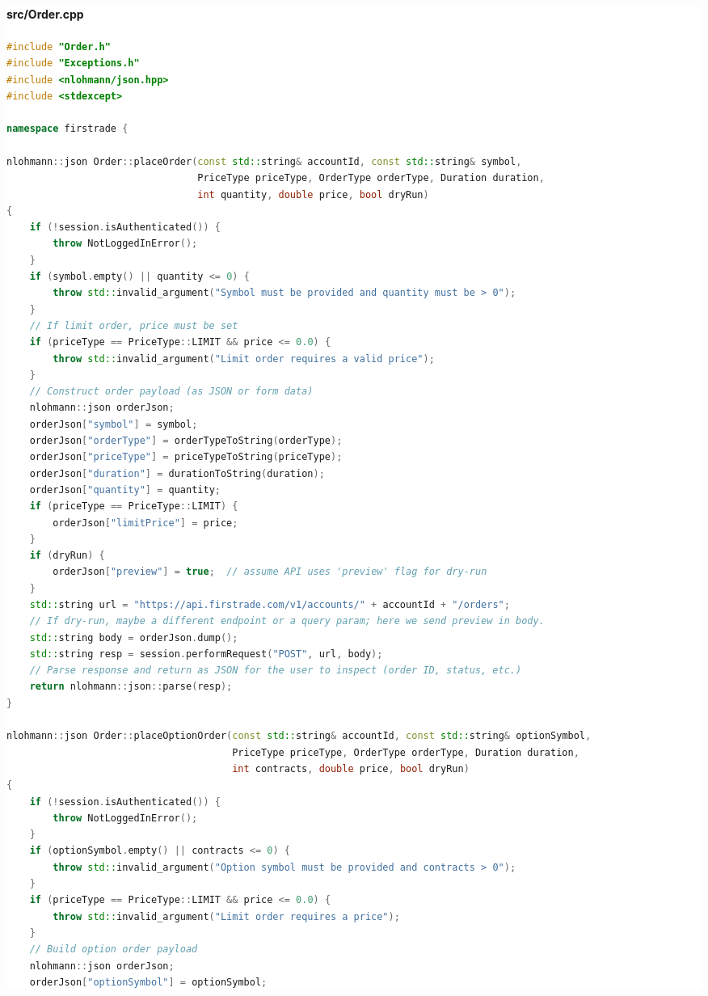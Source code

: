 ```cpp
```

#### src/Order.cpp
```cpp
#include "Order.h"
#include "Exceptions.h"
#include <nlohmann/json.hpp>
#include <stdexcept>

namespace firstrade {

nlohmann::json Order::placeOrder(const std::string& accountId, const std::string& symbol,
                                 PriceType priceType, OrderType orderType, Duration duration,
                                 int quantity, double price, bool dryRun) 
{
    if (!session.isAuthenticated()) {
        throw NotLoggedInError();
    }
    if (symbol.empty() || quantity <= 0) {
        throw std::invalid_argument("Symbol must be provided and quantity must be > 0");
    }
    // If limit order, price must be set
    if (priceType == PriceType::LIMIT && price <= 0.0) {
        throw std::invalid_argument("Limit order requires a valid price");
    }
    // Construct order payload (as JSON or form data)
    nlohmann::json orderJson;
    orderJson["symbol"] = symbol;
    orderJson["orderType"] = orderTypeToString(orderType);
    orderJson["priceType"] = priceTypeToString(priceType);
    orderJson["duration"] = durationToString(duration);
    orderJson["quantity"] = quantity;
    if (priceType == PriceType::LIMIT) {
        orderJson["limitPrice"] = price;
    }
    if (dryRun) {
        orderJson["preview"] = true;  // assume API uses 'preview' flag for dry-run
    }
    std::string url = "https://api.firstrade.com/v1/accounts/" + accountId + "/orders";
    // If dry-run, maybe a different endpoint or a query param; here we send preview in body.
    std::string body = orderJson.dump();
    std::string resp = session.performRequest("POST", url, body);
    // Parse response and return as JSON for the user to inspect (order ID, status, etc.)
    return nlohmann::json::parse(resp);
}

nlohmann::json Order::placeOptionOrder(const std::string& accountId, const std::string& optionSymbol,
                                       PriceType priceType, OrderType orderType, Duration duration,
                                       int contracts, double price, bool dryRun) 
{
    if (!session.isAuthenticated()) {
        throw NotLoggedInError();
    }
    if (optionSymbol.empty() || contracts <= 0) {
        throw std::invalid_argument("Option symbol must be provided and contracts > 0");
    }
    if (priceType == PriceType::LIMIT && price <= 0.0) {
        throw std::invalid_argument("Limit order requires a price");
    }
    // Build option order payload
    nlohmann::json orderJson;
    orderJson["optionSymbol"] = optionSymbol;
```